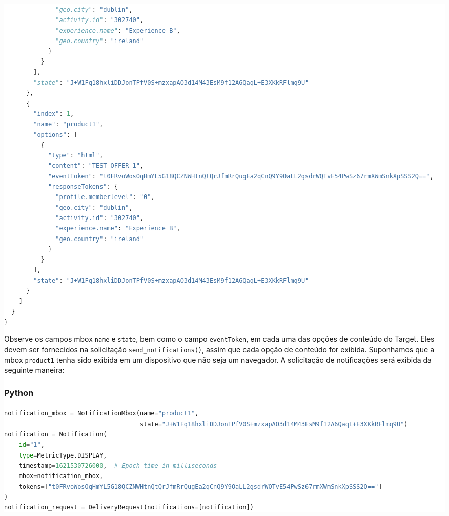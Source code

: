 ```python {line-numbers="true"}
              "geo.city": "dublin",
              "activity.id": "302740",
              "experience.name": "Experience B",
              "geo.country": "ireland"
            }
          }
        ],
        "state": "J+W1Fq18hxliDDJonTPfV0S+mzxapAO3d14M43EsM9f12A6QaqL+E3XKkRFlmq9U"
      },
      {
        "index": 1,
        "name": "product1",
        "options": [
          {
            "type": "html",
            "content": "TEST OFFER 1",
            "eventToken": "t0FRvoWosOqHmYL5G18QCZNWHtnQtQrJfmRrQugEa2qCnQ9Y9OaLL2gsdrWQTvE54PwSz67rmXWmSnkXpSSS2Q==",
            "responseTokens": {
              "profile.memberlevel": "0",
              "geo.city": "dublin",
              "activity.id": "302740",
              "experience.name": "Experience B",
              "geo.country": "ireland"
            }
          }
        ],
        "state": "J+W1Fq18hxliDDJonTPfV0S+mzxapAO3d14M43EsM9f12A6QaqL+E3XKkRFlmq9U"
      }
    ]
  }
}
```

Observe os campos mbox `name` e `state`, bem como o campo `eventToken`, em cada uma das opções de conteúdo do Target. Eles devem ser fornecidos na solicitação `send_notifications()`, assim que cada opção de conteúdo for exibida. Suponhamos que a mbox `product1` tenha sido exibida em um dispositivo que não seja um navegador. A solicitação de notificações será exibida da seguinte maneira:

### Python

```python {line-numbers="true"}
notification_mbox = NotificationMbox(name="product1",
                                     state="J+W1Fq18hxliDDJonTPfV0S+mzxapAO3d14M43EsM9f12A6QaqL+E3XKkRFlmq9U")
notification = Notification(
    id="1",
    type=MetricType.DISPLAY,
    timestamp=1621530726000,  # Epoch time in milliseconds
    mbox=notification_mbox,
    tokens=["t0FRvoWosOqHmYL5G18QCZNWHtnQtQrJfmRrQugEa2qCnQ9Y9OaLL2gsdrWQTvE54PwSz67rmXWmSnkXpSSS2Q=="]
)
notification_request = DeliveryRequest(notifications=[notification])
```
